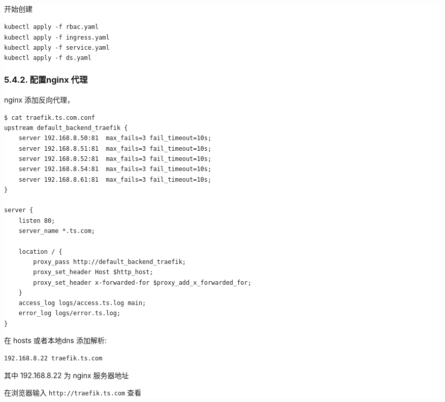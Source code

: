 开始创建

```
kubectl apply -f rbac.yaml
kubectl apply -f ingress.yaml
kubectl apply -f service.yaml
kubectl apply -f ds.yaml
```

### 5.4.2. 配置nginx 代理

nginx 添加反向代理，

```
$ cat traefik.ts.com.conf
upstream default_backend_traefik {
	server 192.168.8.50:81	max_fails=3 fail_timeout=10s;
	server 192.168.8.51:81	max_fails=3 fail_timeout=10s;
	server 192.168.8.52:81	max_fails=3 fail_timeout=10s;
	server 192.168.8.54:81	max_fails=3 fail_timeout=10s;
	server 192.168.8.61:81	max_fails=3 fail_timeout=10s;
}

server {
	listen 80;
	server_name *.ts.com;

	location / {
		proxy_pass http://default_backend_traefik;
		proxy_set_header Host $http_host;
		proxy_set_header x-forwarded-for $proxy_add_x_forwarded_for;
	}
	access_log logs/access.ts.log main;
	error_log logs/error.ts.log;
}
```

在 hosts 或者本地dns 添加解析:

```
192.168.8.22 traefik.ts.com
```

其中 192.168.8.22 为 nginx 服务器地址

在浏览器输入 `http://traefik.ts.com` 查看